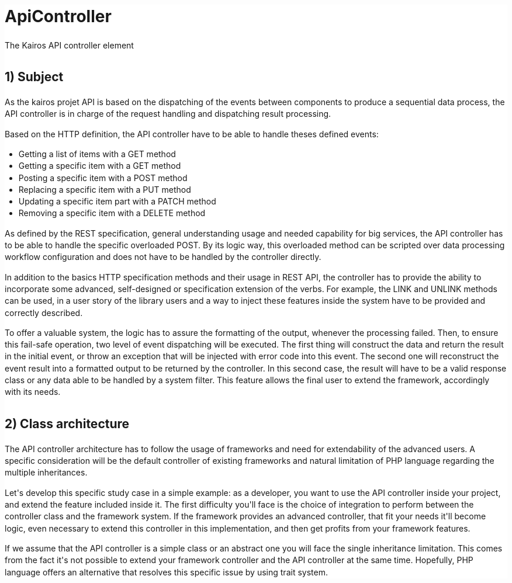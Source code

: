 # ApiController

The Kairos API controller element

## 1) Subject

As the kairos projet API is based on the dispatching of the events between components to produce a sequential data process, the API controller is in charge of the request handling and dispatching result processing.

Based on the HTTP definition, the API controller have to be able to handle theses defined events:

 * Getting a list of items  with a GET method
 * Getting a specific item  with a GET method
 * Posting a specific item with a POST method
 * Replacing a specific item with a PUT method
 * Updating a specific item part with a PATCH method
 * Removing a specific item with a DELETE method

As defined by the REST specification, general understanding usage and needed capability for big services, the API controller has to be able to handle the specific overloaded POST. By its logic way, this overloaded method can be scripted over data processing workflow configuration and does not have to be handled by the controller directly.

In addition to the basics HTTP specification methods and their usage in REST API, the controller has to provide the ability to incorporate some advanced, self-designed or specification extension of the verbs. For example, the LINK and UNLINK methods can be used, in a user story of the library users and a way to inject these features inside the system have to be provided and correctly described.

To offer a valuable system, the logic has to assure the formatting of the output, whenever the processing failed. Then, to ensure this fail-safe operation, two level of event dispatching will be executed. The first thing will construct the data and return the result in the initial event, or throw an exception that will be injected with error code into this event. The second one will reconstruct the event result into a formatted output to be returned by the controller. In this second case, the result will have to be a valid response class or any data able to be handled by a system filter. This feature allows the final user to extend the framework, accordingly with its needs.

## 2) Class architecture

The API controller architecture has to follow the usage of frameworks and need for extendability of the advanced users. A specific consideration will be the default controller of existing frameworks and natural limitation of PHP language regarding the multiple inheritances.

Let's develop this specific study case in a simple example: as a developer, you want to use the API controller inside your project, and extend the feature included inside it. The first difficulty you'll face is the choice of integration to perform between the controller class and the framework system. If the framework provides an advanced controller, that fit your needs it'll become logic, even necessary to extend this controller in this implementation, and then get profits from your framework features.

If we assume that the API controller is a simple class or an abstract one you will face the single inheritance limitation. This comes from the fact it's not possible to extend your framework controller and the API controller at the same time. Hopefully, PHP language offers an alternative that resolves this specific issue by using trait system.
